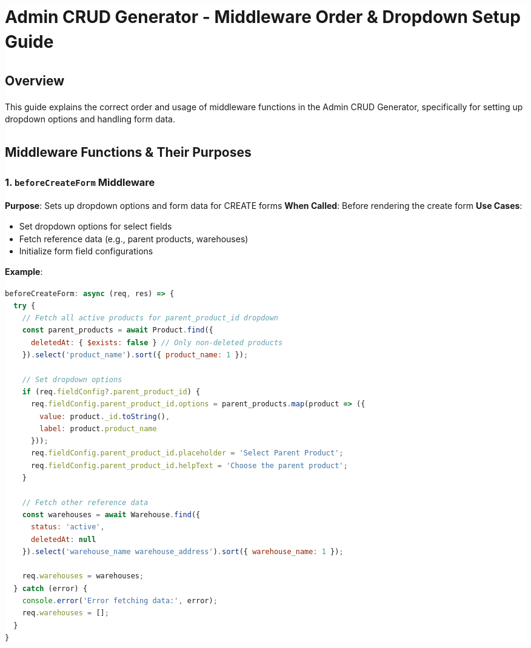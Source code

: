 # Admin CRUD Generator - Middleware Order & Dropdown Setup Guide

## Overview
This guide explains the correct order and usage of middleware functions in the Admin CRUD Generator, specifically for setting up dropdown options and handling form data.

## Middleware Functions & Their Purposes

### 1. `beforeCreateForm` Middleware
**Purpose**: Sets up dropdown options and form data for CREATE forms
**When Called**: Before rendering the create form
**Use Cases**:
- Set dropdown options for select fields
- Fetch reference data (e.g., parent products, warehouses)
- Initialize form field configurations

**Example**:
```javascript
beforeCreateForm: async (req, res) => {
  try {
    // Fetch all active products for parent_product_id dropdown
    const parent_products = await Product.find({ 
      deletedAt: { $exists: false } // Only non-deleted products
    }).select('product_name').sort({ product_name: 1 });
    
    // Set dropdown options
    if (req.fieldConfig?.parent_product_id) {
      req.fieldConfig.parent_product_id.options = parent_products.map(product => ({ 
        value: product._id.toString(), 
        label: product.product_name 
      }));
      req.fieldConfig.parent_product_id.placeholder = 'Select Parent Product';
      req.fieldConfig.parent_product_id.helpText = 'Choose the parent product';
    }
    
    // Fetch other reference data
    const warehouses = await Warehouse.find({ 
      status: 'active',
      deletedAt: null 
    }).select('warehouse_name warehouse_address').sort({ warehouse_name: 1 });
    
    req.warehouses = warehouses;
  } catch (error) {
    console.error('Error fetching data:', error);
    req.warehouses = [];
  }
}
```
